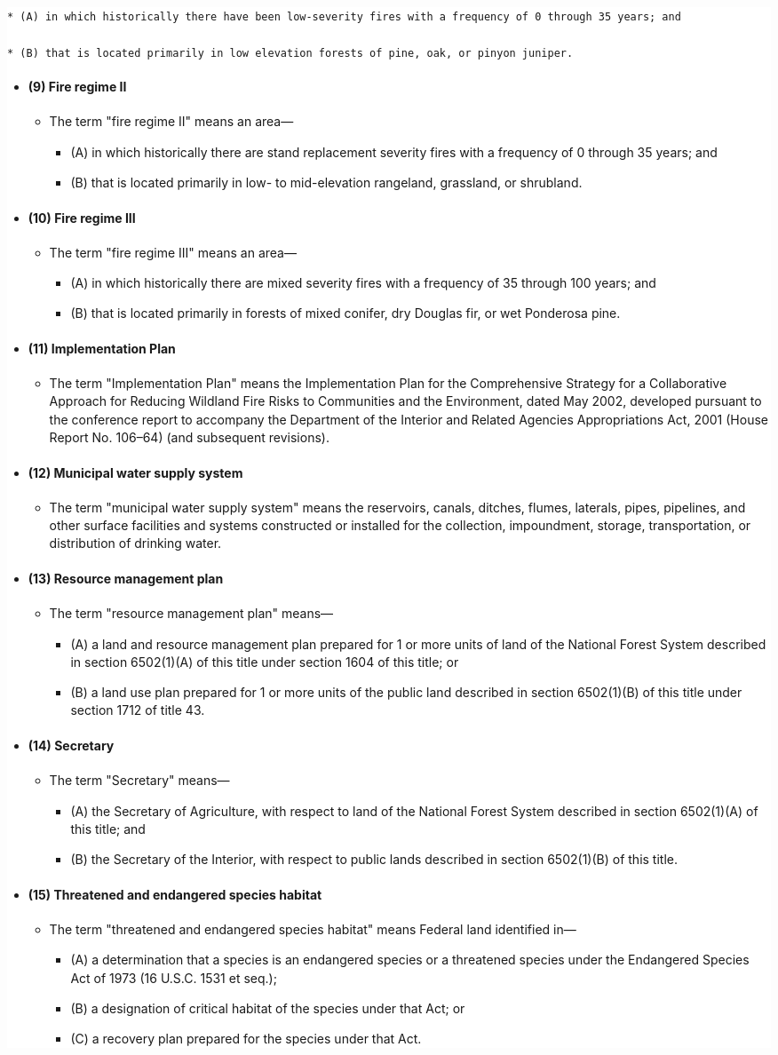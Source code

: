     * (A) in which historically there have been low-severity fires with a frequency of 0 through 35 years; and

    * (B) that is located primarily in low elevation forests of pine, oak, or pinyon juniper.

* #### (9) Fire regime II
  * The term "fire regime II" means an area—

    * (A) in which historically there are stand replacement severity fires with a frequency of 0 through 35 years; and

    * (B) that is located primarily in low- to mid-elevation rangeland, grassland, or shrubland.

* #### (10) Fire regime III
  * The term "fire regime III" means an area—

    * (A) in which historically there are mixed severity fires with a frequency of 35 through 100 years; and

    * (B) that is located primarily in forests of mixed conifer, dry Douglas fir, or wet Ponderosa pine.

* #### (11) Implementation Plan
  * The term "Implementation Plan" means the Implementation Plan for the Comprehensive Strategy for a Collaborative Approach for Reducing Wildland Fire Risks to Communities and the Environment, dated May 2002, developed pursuant to the conference report to accompany the Department of the Interior and Related Agencies Appropriations Act, 2001 (House Report No. 106–64) (and subsequent revisions).

* #### (12) Municipal water supply system
  * The term "municipal water supply system" means the reservoirs, canals, ditches, flumes, laterals, pipes, pipelines, and other surface facilities and systems constructed or installed for the collection, impoundment, storage, transportation, or distribution of drinking water.

* #### (13) Resource management plan
  * The term "resource management plan" means—

    * (A) a land and resource management plan prepared for 1 or more units of land of the National Forest System described in section 6502(1)(A) of this title under section 1604 of this title; or

    * (B) a land use plan prepared for 1 or more units of the public land described in section 6502(1)(B) of this title under section 1712 of title 43.

* #### (14) Secretary
  * The term "Secretary" means—

    * (A) the Secretary of Agriculture, with respect to land of the National Forest System described in section 6502(1)(A) of this title; and

    * (B) the Secretary of the Interior, with respect to public lands described in section 6502(1)(B) of this title.

* #### (15) Threatened and endangered species habitat
  * The term "threatened and endangered species habitat" means Federal land identified in—

    * (A) a determination that a species is an endangered species or a threatened species under the Endangered Species Act of 1973 (16 U.S.C. 1531 et seq.);

    * (B) a designation of critical habitat of the species under that Act; or

    * (C) a recovery plan prepared for the species under that Act.
